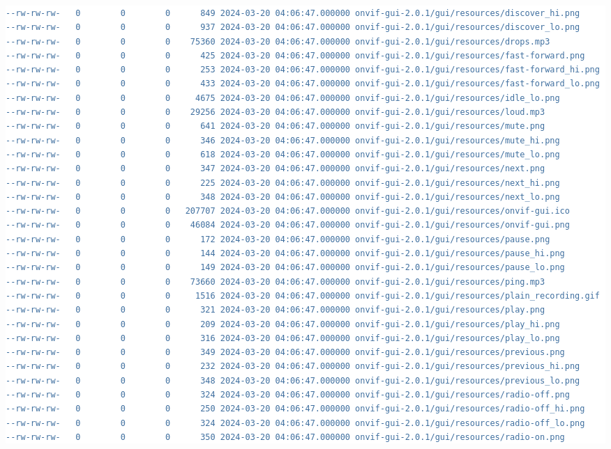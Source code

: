 ```diff
--rw-rw-rw-   0        0        0      849 2024-03-20 04:06:47.000000 onvif-gui-2.0.1/gui/resources/discover_hi.png
--rw-rw-rw-   0        0        0      937 2024-03-20 04:06:47.000000 onvif-gui-2.0.1/gui/resources/discover_lo.png
--rw-rw-rw-   0        0        0    75360 2024-03-20 04:06:47.000000 onvif-gui-2.0.1/gui/resources/drops.mp3
--rw-rw-rw-   0        0        0      425 2024-03-20 04:06:47.000000 onvif-gui-2.0.1/gui/resources/fast-forward.png
--rw-rw-rw-   0        0        0      253 2024-03-20 04:06:47.000000 onvif-gui-2.0.1/gui/resources/fast-forward_hi.png
--rw-rw-rw-   0        0        0      433 2024-03-20 04:06:47.000000 onvif-gui-2.0.1/gui/resources/fast-forward_lo.png
--rw-rw-rw-   0        0        0     4675 2024-03-20 04:06:47.000000 onvif-gui-2.0.1/gui/resources/idle_lo.png
--rw-rw-rw-   0        0        0    29256 2024-03-20 04:06:47.000000 onvif-gui-2.0.1/gui/resources/loud.mp3
--rw-rw-rw-   0        0        0      641 2024-03-20 04:06:47.000000 onvif-gui-2.0.1/gui/resources/mute.png
--rw-rw-rw-   0        0        0      346 2024-03-20 04:06:47.000000 onvif-gui-2.0.1/gui/resources/mute_hi.png
--rw-rw-rw-   0        0        0      618 2024-03-20 04:06:47.000000 onvif-gui-2.0.1/gui/resources/mute_lo.png
--rw-rw-rw-   0        0        0      347 2024-03-20 04:06:47.000000 onvif-gui-2.0.1/gui/resources/next.png
--rw-rw-rw-   0        0        0      225 2024-03-20 04:06:47.000000 onvif-gui-2.0.1/gui/resources/next_hi.png
--rw-rw-rw-   0        0        0      348 2024-03-20 04:06:47.000000 onvif-gui-2.0.1/gui/resources/next_lo.png
--rw-rw-rw-   0        0        0   207707 2024-03-20 04:06:47.000000 onvif-gui-2.0.1/gui/resources/onvif-gui.ico
--rw-rw-rw-   0        0        0    46084 2024-03-20 04:06:47.000000 onvif-gui-2.0.1/gui/resources/onvif-gui.png
--rw-rw-rw-   0        0        0      172 2024-03-20 04:06:47.000000 onvif-gui-2.0.1/gui/resources/pause.png
--rw-rw-rw-   0        0        0      144 2024-03-20 04:06:47.000000 onvif-gui-2.0.1/gui/resources/pause_hi.png
--rw-rw-rw-   0        0        0      149 2024-03-20 04:06:47.000000 onvif-gui-2.0.1/gui/resources/pause_lo.png
--rw-rw-rw-   0        0        0    73660 2024-03-20 04:06:47.000000 onvif-gui-2.0.1/gui/resources/ping.mp3
--rw-rw-rw-   0        0        0     1516 2024-03-20 04:06:47.000000 onvif-gui-2.0.1/gui/resources/plain_recording.gif
--rw-rw-rw-   0        0        0      321 2024-03-20 04:06:47.000000 onvif-gui-2.0.1/gui/resources/play.png
--rw-rw-rw-   0        0        0      209 2024-03-20 04:06:47.000000 onvif-gui-2.0.1/gui/resources/play_hi.png
--rw-rw-rw-   0        0        0      316 2024-03-20 04:06:47.000000 onvif-gui-2.0.1/gui/resources/play_lo.png
--rw-rw-rw-   0        0        0      349 2024-03-20 04:06:47.000000 onvif-gui-2.0.1/gui/resources/previous.png
--rw-rw-rw-   0        0        0      232 2024-03-20 04:06:47.000000 onvif-gui-2.0.1/gui/resources/previous_hi.png
--rw-rw-rw-   0        0        0      348 2024-03-20 04:06:47.000000 onvif-gui-2.0.1/gui/resources/previous_lo.png
--rw-rw-rw-   0        0        0      324 2024-03-20 04:06:47.000000 onvif-gui-2.0.1/gui/resources/radio-off.png
--rw-rw-rw-   0        0        0      250 2024-03-20 04:06:47.000000 onvif-gui-2.0.1/gui/resources/radio-off_hi.png
--rw-rw-rw-   0        0        0      324 2024-03-20 04:06:47.000000 onvif-gui-2.0.1/gui/resources/radio-off_lo.png
--rw-rw-rw-   0        0        0      350 2024-03-20 04:06:47.000000 onvif-gui-2.0.1/gui/resources/radio-on.png
```
